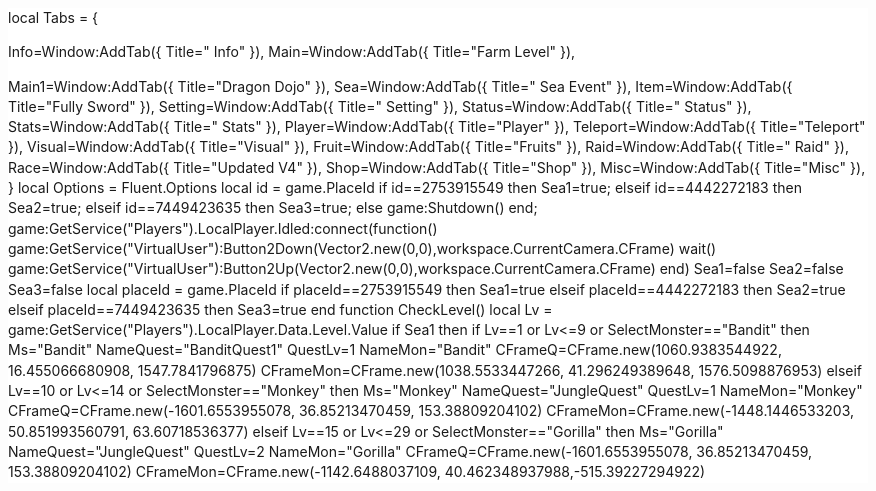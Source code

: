 local Tabs = {

Info=Window:AddTab({ Title=" Info" }),
    Main=Window:AddTab({ Title="Farm Level" }),

Main1=Window:AddTab({ Title="Dragon Dojo" }),
    Sea=Window:AddTab({ Title=" Sea Event" }),
    Item=Window:AddTab({ Title="Fully Sword" }),
    Setting=Window:AddTab({ Title=" Setting" }),
    Status=Window:AddTab({ Title=" Status" }),
    Stats=Window:AddTab({ Title=" Stats" }),
    Player=Window:AddTab({ Title="Player" }),
    Teleport=Window:AddTab({ Title="Teleport" }),
    Visual=Window:AddTab({ Title="Visual" }),
    Fruit=Window:AddTab({ Title="Fruits" }),
    Raid=Window:AddTab({ Title=" Raid" }),
    Race=Window:AddTab({ Title="Updated V4" }),
    Shop=Window:AddTab({ Title="Shop" }),
    Misc=Window:AddTab({ Title="Misc" }),
}
local Options = Fluent.Options
local id = game.PlaceId
if id==2753915549 then Sea1=true; elseif id==4442272183 then Sea2=true; elseif id==7449423635 then Sea3=true; else game:Shutdown() end;
game:GetService("Players").LocalPlayer.Idled:connect(function()
    game:GetService("VirtualUser"):Button2Down(Vector2.new(0,0),workspace.CurrentCamera.CFrame)
    wait()
    game:GetService("VirtualUser"):Button2Up(Vector2.new(0,0),workspace.CurrentCamera.CFrame)
end)
Sea1=false
Sea2=false
Sea3=false
local placeId = game.PlaceId
if placeId==2753915549 then
Sea1=true
elseif placeId==4442272183 then
Sea2=true
elseif placeId==7449423635 then
Sea3=true
end
function CheckLevel()
local Lv = game:GetService("Players").LocalPlayer.Data.Level.Value
if Sea1 then
if Lv==1 or Lv<=9 or SelectMonster=="Bandit" then 
Ms="Bandit"
NameQuest="BanditQuest1"
QuestLv=1
NameMon="Bandit"
CFrameQ=CFrame.new(1060.9383544922, 16.455066680908, 1547.7841796875)
CFrameMon=CFrame.new(1038.5533447266, 41.296249389648, 1576.5098876953)
elseif Lv==10 or Lv<=14 or SelectMonster=="Monkey" then
Ms="Monkey"
NameQuest="JungleQuest"
QuestLv=1
NameMon="Monkey"
CFrameQ=CFrame.new(-1601.6553955078, 36.85213470459, 153.38809204102)
CFrameMon=CFrame.new(-1448.1446533203, 50.851993560791, 63.60718536377)
elseif Lv==15 or Lv<=29 or SelectMonster=="Gorilla" then
Ms="Gorilla"
NameQuest="JungleQuest"
QuestLv=2
NameMon="Gorilla"
CFrameQ=CFrame.new(-1601.6553955078, 36.85213470459, 153.38809204102)
CFrameMon=CFrame.new(-1142.6488037109, 40.462348937988,-515.39227294922)